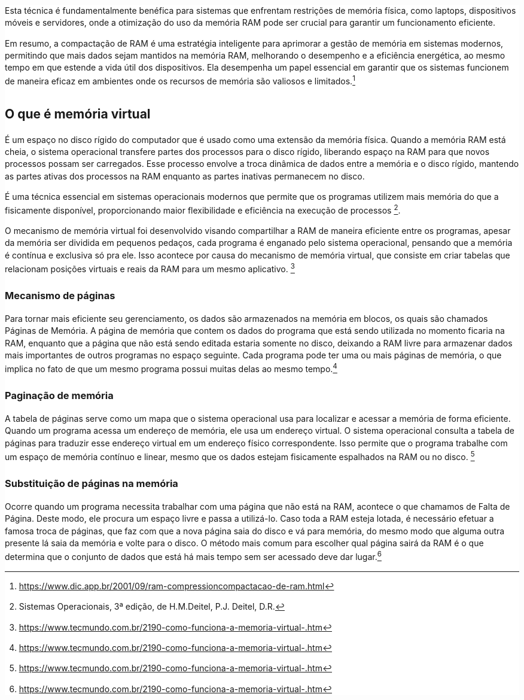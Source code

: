 Esta técnica é fundamentalmente benéfica para sistemas que enfrentam restrições de memória física, como  laptops, dispositivos móveis e servidores, onde a otimização do uso da memória RAM pode ser  crucial para garantir um funcionamento eficiente.

Em resumo, a compactação de RAM é uma estratégia inteligente para aprimorar a gestão de memória em sistemas modernos, permitindo que mais dados sejam mantidos na memória RAM, melhorando o desempenho e a eficiência energética, ao mesmo tempo em que estende a vida útil dos dispositivos. Ela desempenha um papel essencial em garantir que os sistemas funcionem de maneira eficaz em ambientes onde os recursos de memória são valiosos e limitados.[^7]



## O que é memória virtual

É um espaço no disco rígido do computador que é usado como uma extensão da memória física. Quando a memória RAM está cheia, o sistema operacional transfere partes dos processos para o disco rígido, liberando espaço na RAM para que novos processos possam ser carregados. Esse processo envolve a troca dinâmica de dados entre a memória e o disco rígido, mantendo as partes ativas dos processos na RAM enquanto as partes inativas permanecem no disco.

É uma técnica essencial em sistemas operacionais modernos que permite que os programas utilizem mais memória do que a fisicamente disponível, proporcionando maior flexibilidade e eficiência na execução de processos [^2].

O mecanismo de memória virtual foi desenvolvido visando compartilhar a RAM de maneira eficiente entre os programas, apesar da memória ser dividida em pequenos pedaços, cada programa é enganado pelo sistema operacional, pensando que a memória é contínua e exclusiva só pra ele. Isso acontece por causa do mecanismo de memória virtual, que consiste em criar tabelas que relacionam posições virtuais e reais da RAM para um mesmo aplicativo. [^4]




 
### Mecanismo de páginas

Para tornar mais eficiente seu gerenciamento, os dados são armazenados na memória em blocos, os quais são chamados Páginas de Memória. A página de memória que contem os dados do programa que está sendo utilizada no momento ficaria na RAM, enquanto que a página que não está sendo editada estaria somente no disco, deixando a RAM livre para armazenar dados mais importantes de outros programas no espaço seguinte. Cada programa pode ter uma ou mais páginas de memória, o que implica no fato de que um mesmo programa possui muitas delas ao mesmo tempo.[^4]

 
### Paginação de memória

A tabela de páginas serve como um mapa que o sistema operacional usa para localizar e acessar a memória de forma eficiente. Quando um programa acessa um endereço de memória, ele usa um endereço virtual. O sistema operacional consulta a tabela de páginas para traduzir esse endereço virtual em um endereço físico correspondente. Isso permite que o programa trabalhe com um espaço de memória contínuo e linear, mesmo que os dados estejam fisicamente espalhados na RAM ou no disco. [^4]

  
 ### Substituição de páginas na memória
 
 Ocorre quando um programa necessita trabalhar com uma página que não está na RAM, acontece o que chamamos de Falta de Página. Deste modo, ele procura um espaço livre e passa a utilizá-lo. Caso toda a RAM esteja lotada, é necessário efetuar a famosa troca de páginas, que faz com que a nova página saia do disco e vá para memória, do mesmo modo que alguma outra presente lá saia da memória e volte para o disco. O método mais comum para escolher qual página sairá da RAM é o que determina que o conjunto de dados que está há mais tempo sem ser acessado deve dar lugar.[^4]
 

[^1]: https://jvasconcellos.com.br/wp-content/uploads/2011/04/ger_memo_swapping-2.pdf
[^2]: Sistemas Operacionais, 3ª edição, de H.M.Deitel, P.J. Deitel, D.R.
[^3]: https://phoenixnap.com/kb/swap-memory
[^4]: https://www.tecmundo.com.br/2190-como-funciona-a-memoria-virtual-.htm
[^5]: https://www.periodicos.unesc.net/ojs/index.php/sulcomp/article/view/2079/1970
[^6]: https://pt.wikipedia.org/wiki/Zswap
[^7]: https://www.dic.app.br/2001/09/ram-compressioncompactacao-de-ram.html